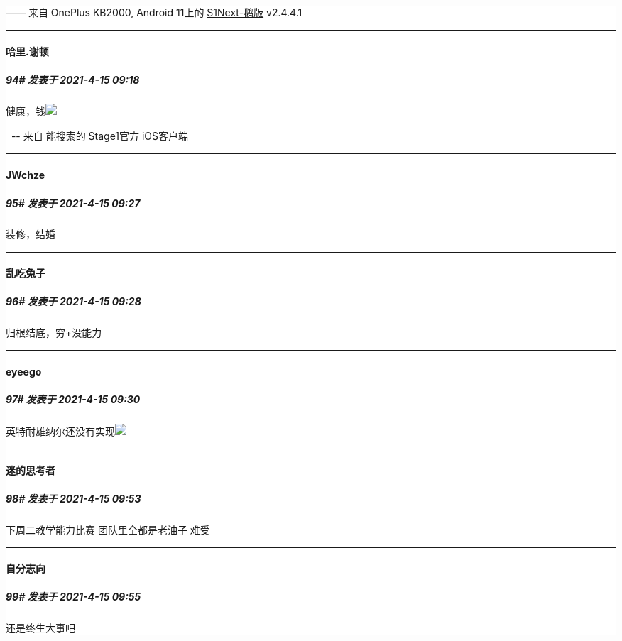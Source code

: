 —— 来自 OnePlus KB2000, Android 11上的 [S1Next-鹅版](https://github.com/ykrank/S1-Next/releases) v2.4.4.1


*****

####  哈里.谢顿  
##### 94#       发表于 2021-4-15 09:18


健康，钱<img src="https://static.saraba1st.com/image/smiley/face2017/001.png" referrerpolicy="no-referrer">

[  -- 来自 能搜索的 Stage1官方 iOS客户端](https://itunes.apple.com/fi/app/saraba1st/id1221237470?mt=8)


*****

####  JWchze  
##### 95#       发表于 2021-4-15 09:27


装修，结婚


*****

####  乱吃兔子  
##### 96#       发表于 2021-4-15 09:28


归根结底，穷+没能力


*****

####  eyeego  
##### 97#       发表于 2021-4-15 09:30


英特耐雄纳尔还没有实现<img src="https://static.saraba1st.com/image/smiley/face2017/047.png" referrerpolicy="no-referrer">


*****

####  迷的思考者  
##### 98#       发表于 2021-4-15 09:53


下周二教学能力比赛 团队里全都是老油子 难受


*****

####  自分志向  
##### 99#       发表于 2021-4-15 09:55


还是终生大事吧

